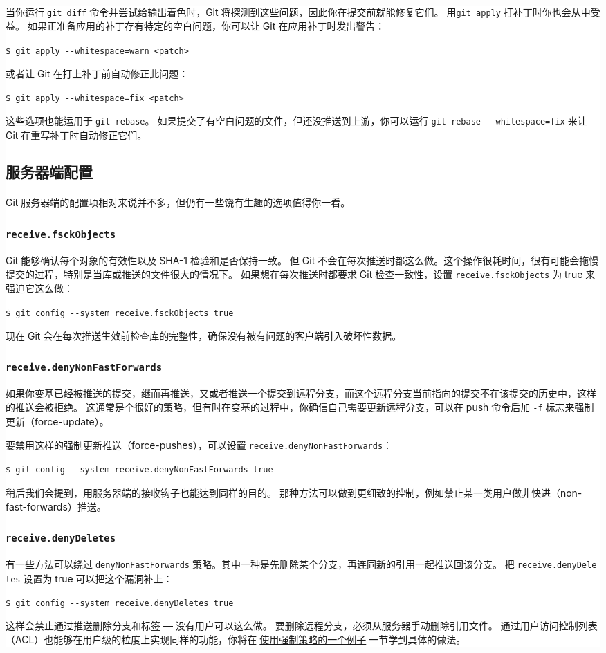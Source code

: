 当你运行 `git diff` 命令并尝试给输出着色时，Git 将探测到这些问题，因此你在提交前就能修复它们。 用`git apply` 打补丁时你也会从中受益。 如果正准备应用的补丁存有特定的空白问题，你可以让 Git 在应用补丁时发出警告：

```
$ git apply --whitespace=warn <patch>
```

或者让 Git 在打上补丁前自动修正此问题：

```
$ git apply --whitespace=fix <patch>
```

这些选项也能运用于 `git rebase`。 如果提交了有空白问题的文件，但还没推送到上游，你可以运行 `git rebase --whitespace=fix` 来让 Git 在重写补丁时自动修正它们。

## 服务器端配置

Git 服务器端的配置项相对来说并不多，但仍有一些饶有生趣的选项值得你一看。

### `receive.fsckObjects`

Git 能够确认每个对象的有效性以及 SHA-1 检验和是否保持一致。 但 Git 不会在每次推送时都这么做。这个操作很耗时间，很有可能会拖慢提交的过程，特别是当库或推送的文件很大的情况下。 如果想在每次推送时都要求 Git 检查一致性，设置 `receive.fsckObjects` 为 true 来强迫它这么做：

```
$ git config --system receive.fsckObjects true
```

现在 Git 会在每次推送生效前检查库的完整性，确保没有被有问题的客户端引入破坏性数据。

### `receive.denyNonFastForwards`

如果你变基已经被推送的提交，继而再推送，又或者推送一个提交到远程分支，而这个远程分支当前指向的提交不在该提交的历史中，这样的推送会被拒绝。 这通常是个很好的策略，但有时在变基的过程中，你确信自己需要更新远程分支，可以在 push 命令后加 `-f` 标志来强制更新（force-update）。

要禁用这样的强制更新推送（force-pushes），可以设置 `receive.denyNonFastForwards`：

```
$ git config --system receive.denyNonFastForwards true
```

稍后我们会提到，用服务器端的接收钩子也能达到同样的目的。 那种方法可以做到更细致的控制，例如禁止某一类用户做非快进（non-fast-forwards）推送。

### `receive.denyDeletes`

有一些方法可以绕过 `denyNonFastForwards` 策略。其中一种是先删除某个分支，再连同新的引用一起推送回该分支。 把 `receive.denyDeletes` 设置为 true 可以把这个漏洞补上：

```
$ git config --system receive.denyDeletes true
```

这样会禁止通过推送删除分支和标签 — 没有用户可以这么做。 要删除远程分支，必须从服务器手动删除引用文件。 通过用户访问控制列表（ACL）也能够在用户级的粒度上实现同样的功能，你将在 [使用强制策略的一个例子](https://git-scm.com/book/zh/v2/ch00/r_an_example_git_enforced_policy) 一节学到具体的做法。
